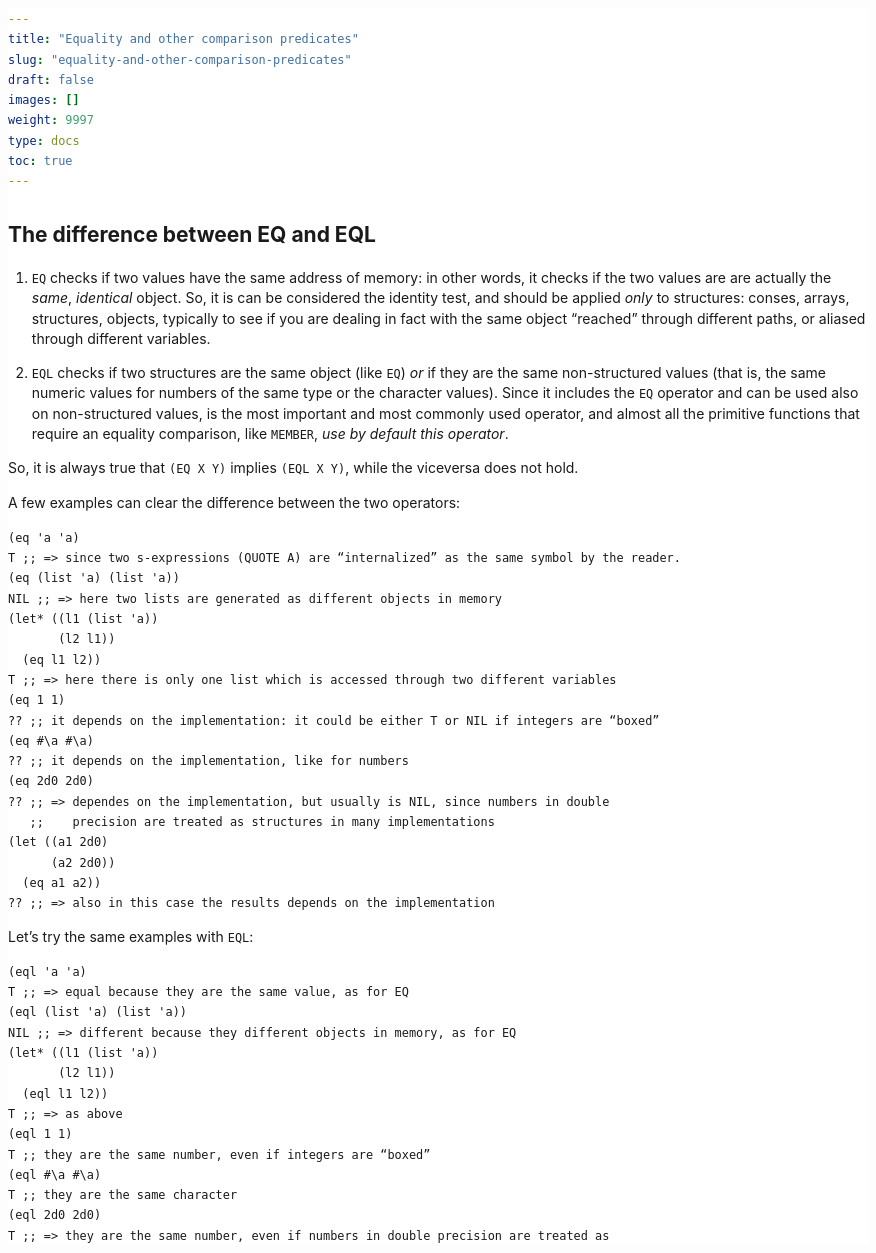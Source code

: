 ```yaml
---
title: "Equality and other comparison predicates"
slug: "equality-and-other-comparison-predicates"
draft: false
images: []
weight: 9997
type: docs
toc: true
---
```


## The difference between EQ and EQL
1. `EQ` checks if two values have the same address of memory: in other words, it checks if the two values are are actually the *same*, *identical* object. So, it is can be considered the identity test, and should be applied *only* to structures: conses, arrays, structures, objects, typically to see if you are dealing in fact with the same object “reached” through different paths, or aliased through different variables.

2. `EQL` checks if two structures are the same object (like `EQ`) *or* if they are the same non-structured values (that is, the same numeric values for numbers of the same type or the character values). Since it includes the `EQ` operator and can be used also on non-structured values, is the most important and most commonly used operator, and almost all the primitive functions that require an equality comparison, like `MEMBER`, *use by default this operator*.

So, it is always true that `(EQ X Y)` implies `(EQL X Y)`, while the viceversa does not hold.

A few examples can clear the difference between the two operators:

    (eq 'a 'a)
    T ;; => since two s-expressions (QUOTE A) are “internalized” as the same symbol by the reader.
    (eq (list 'a) (list 'a))
    NIL ;; => here two lists are generated as different objects in memory
    (let* ((l1 (list 'a))
           (l2 l1))
      (eq l1 l2))
    T ;; => here there is only one list which is accessed through two different variables
    (eq 1 1)
    ?? ;; it depends on the implementation: it could be either T or NIL if integers are “boxed”
    (eq #\a #\a)
    ?? ;; it depends on the implementation, like for numbers
    (eq 2d0 2d0)
    ?? ;; => dependes on the implementation, but usually is NIL, since numbers in double 
       ;;    precision are treated as structures in many implementations
    (let ((a1 2d0)
          (a2 2d0))
      (eq a1 a2))
    ?? ;; => also in this case the results depends on the implementation

Let’s try the same examples with `EQL`:

    (eql 'a 'a)
    T ;; => equal because they are the same value, as for EQ
    (eql (list 'a) (list 'a))
    NIL ;; => different because they different objects in memory, as for EQ
    (let* ((l1 (list 'a))
           (l2 l1))
      (eql l1 l2))
    T ;; => as above
    (eql 1 1)
    T ;; they are the same number, even if integers are “boxed”
    (eql #\a #\a)
    T ;; they are the same character
    (eql 2d0 2d0)
    T ;; => they are the same number, even if numbers in double precision are treated as